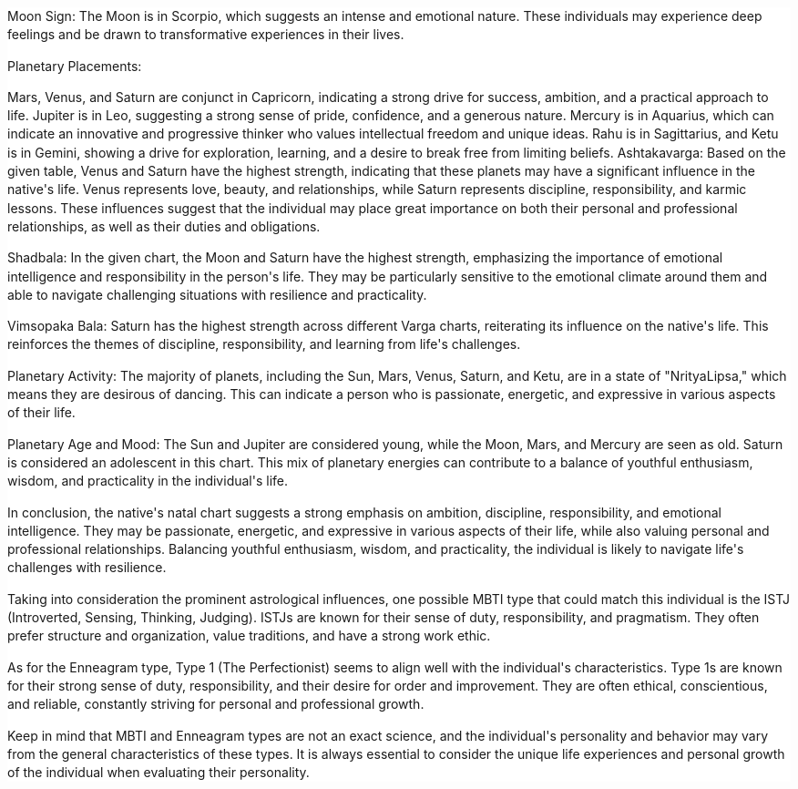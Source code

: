 Moon Sign: The Moon is in Scorpio, which suggests an intense and emotional nature. These individuals may experience deep feelings and be drawn to transformative experiences in their lives.

Planetary Placements:

Mars, Venus, and Saturn are conjunct in Capricorn, indicating a strong drive for success, ambition, and a practical approach to life.
Jupiter is in Leo, suggesting a strong sense of pride, confidence, and a generous nature.
Mercury is in Aquarius, which can indicate an innovative and progressive thinker who values intellectual freedom and unique ideas.
Rahu is in Sagittarius, and Ketu is in Gemini, showing a drive for exploration, learning, and a desire to break free from limiting beliefs.
Ashtakavarga: Based on the given table, Venus and Saturn have the highest strength, indicating that these planets may have a significant influence in the native's life. Venus represents love, beauty, and relationships, while Saturn represents discipline, responsibility, and karmic lessons. These influences suggest that the individual may place great importance on both their personal and professional relationships, as well as their duties and obligations.

Shadbala: In the given chart, the Moon and Saturn have the highest strength, emphasizing the importance of emotional intelligence and responsibility in the person's life. They may be particularly sensitive to the emotional climate around them and able to navigate challenging situations with resilience and practicality.

Vimsopaka Bala: Saturn has the highest strength across different Varga charts, reiterating its influence on the native's life. This reinforces the themes of discipline, responsibility, and learning from life's challenges.

Planetary Activity: The majority of planets, including the Sun, Mars, Venus, Saturn, and Ketu, are in a state of "NrityaLipsa," which means they are desirous of dancing. This can indicate a person who is passionate, energetic, and expressive in various aspects of their life.

Planetary Age and Mood: The Sun and Jupiter are considered young, while the Moon, Mars, and Mercury are seen as old. Saturn is considered an adolescent in this chart. This mix of planetary energies can contribute to a balance of youthful enthusiasm, wisdom, and practicality in the individual's life.

In conclusion, the native's natal chart suggests a strong emphasis on ambition, discipline, responsibility, and emotional intelligence. They may be passionate, energetic, and expressive in various aspects of their life, while also valuing personal and professional relationships. Balancing youthful enthusiasm, wisdom, and practicality, the individual is likely to navigate life's challenges with resilience.

Taking into consideration the prominent astrological influences, one possible MBTI type that could match this individual is the ISTJ (Introverted, Sensing, Thinking, Judging). ISTJs are known for their sense of duty, responsibility, and pragmatism. They often prefer structure and organization, value traditions, and have a strong work ethic.

As for the Enneagram type, Type 1 (The Perfectionist) seems to align well with the individual's characteristics. Type 1s are known for their strong sense of duty, responsibility, and their desire for order and improvement. They are often ethical, conscientious, and reliable, constantly striving for personal and professional growth.

Keep in mind that MBTI and Enneagram types are not an exact science, and the individual's personality and behavior may vary from the general characteristics of these types. It is always essential to consider the unique life experiences and personal growth of the individual when evaluating their personality.

